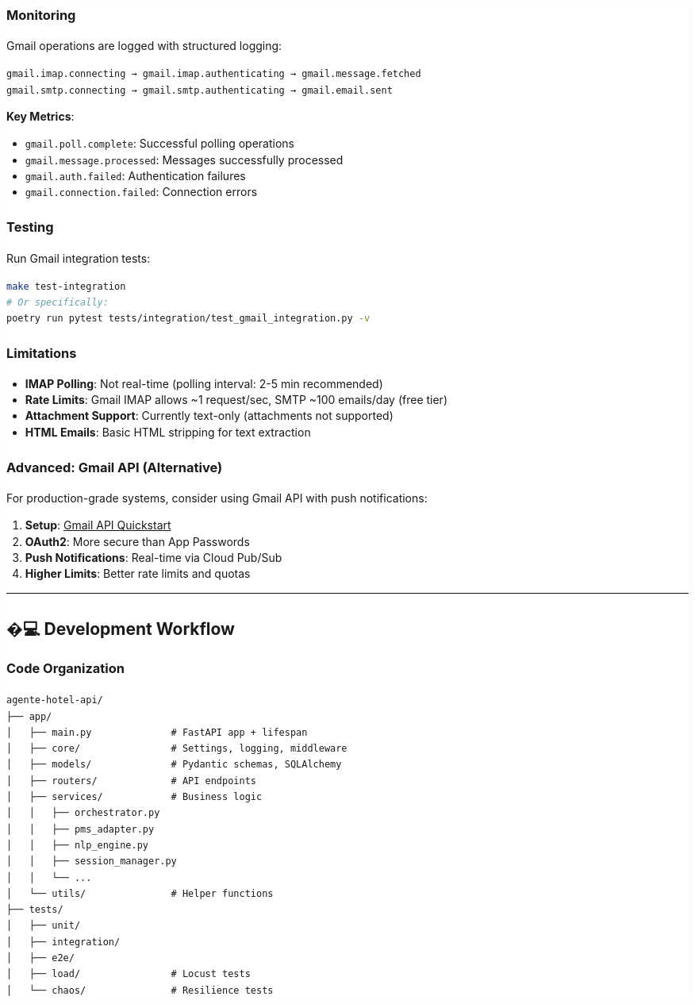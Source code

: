 ### Monitoring

Gmail operations are logged with structured logging:

```
gmail.imap.connecting → gmail.imap.authenticating → gmail.message.fetched
gmail.smtp.connecting → gmail.smtp.authenticating → gmail.email.sent
```

**Key Metrics**:
- `gmail.poll.complete`: Successful polling operations
- `gmail.message.processed`: Messages successfully processed
- `gmail.auth.failed`: Authentication failures
- `gmail.connection.failed`: Connection errors

### Testing

Run Gmail integration tests:

```bash
make test-integration
# Or specifically:
poetry run pytest tests/integration/test_gmail_integration.py -v
```

### Limitations

- **IMAP Polling**: Not real-time (polling interval: 2-5 min recommended)
- **Rate Limits**: Gmail IMAP allows ~1 request/sec, SMTP ~100 emails/day (free tier)
- **Attachment Support**: Currently text-only (attachments not supported)
- **HTML Emails**: Basic HTML stripping for text extraction

### Advanced: Gmail API (Alternative)

For production-grade systems, consider using Gmail API with push notifications:

1. **Setup**: [Gmail API Quickstart](https://developers.google.com/gmail/api/quickstart/python)
2. **OAuth2**: More secure than App Passwords
3. **Push Notifications**: Real-time via Cloud Pub/Sub
4. **Higher Limits**: Better rate limits and quotas

---

## �💻 Development Workflow

### Code Organization
```
agente-hotel-api/
├── app/
│   ├── main.py              # FastAPI app + lifespan
│   ├── core/                # Settings, logging, middleware
│   ├── models/              # Pydantic schemas, SQLAlchemy
│   ├── routers/             # API endpoints
│   ├── services/            # Business logic
│   │   ├── orchestrator.py
│   │   ├── pms_adapter.py
│   │   ├── nlp_engine.py
│   │   ├── session_manager.py
│   │   └── ...
│   └── utils/               # Helper functions
├── tests/
│   ├── unit/
│   ├── integration/
│   ├── e2e/
│   ├── load/                # Locust tests
│   └── chaos/               # Resilience tests
```